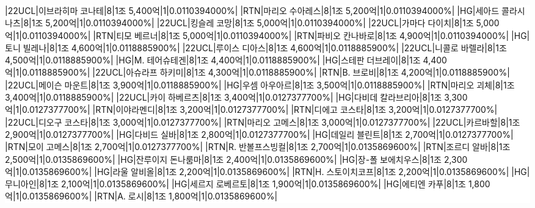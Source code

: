 |22UCL|이브라히마 코나테|8|1조 5,400억|1|0.0110394000%|
|RTN|마리오 수아레스|8|1조 5,200억|1|0.0110394000%|
|HG|세아드 콜라시나츠|8|1조 5,200억|1|0.0110394000%|
|22UCL|킹슬레 코망|8|1조 5,000억|1|0.0110394000%|
|22UCL|가마다 다이치|8|1조 5,000억|1|0.0110394000%|
|RTN|티모 베르너|8|1조 5,000억|1|0.0110394000%|
|RTN|파비오 칸나바로|8|1조 4,900억|1|0.0110394000%|
|HG|토니 빌레나|8|1조 4,600억|1|0.0118885900%|
|22UCL|루이스 디아스|8|1조 4,600억|1|0.0118885900%|
|22UCL|니콜로 바렐라|8|1조 4,500억|1|0.0118885900%|
|HG|M. 테어슈테겐|8|1조 4,400억|1|0.0118885900%|
|HG|스테판 더브레이|8|1조 4,400억|1|0.0118885900%|
|22UCL|아슈라프 하키미|8|1조 4,300억|1|0.0118885900%|
|RTN|B. 브로비|8|1조 4,200억|1|0.0118885900%|
|22UCL|메이슨 마운트|8|1조 3,900억|1|0.0118885900%|
|HG|우셈 아우아르|8|1조 3,500억|1|0.0118885900%|
|RTN|마리오 괴체|8|1조 3,400억|1|0.0118885900%|
|22UCL|카이 하베르츠|8|1조 3,400억|1|0.0127377700%|
|HG|다비데 칼라브리아|8|1조 3,300억|1|0.0127377700%|
|RTN|이야라멘디|8|1조 3,200억|1|0.0127377700%|
|RTN|디에고 코스타|8|1조 3,200억|1|0.0127377700%|
|22UCL|디오구 코스타|8|1조 3,000억|1|0.0127377700%|
|RTN|마리오 고메스|8|1조 3,000억|1|0.0127377700%|
|22UCL|카르바할|8|1조 2,900억|1|0.0127377700%|
|HG|다비드 실바|8|1조 2,800억|1|0.0127377700%|
|HG|데일리 블린트|8|1조 2,700억|1|0.0127377700%|
|RTN|모이 고메스|8|1조 2,700억|1|0.0127377700%|
|RTN|R. 반볼프스빙컬|8|1조 2,700억|1|0.0135869600%|
|RTN|조르디 알바|8|1조 2,500억|1|0.0135869600%|
|HG|잔루이지 돈나룸마|8|1조 2,400억|1|0.0135869600%|
|HG|장-폴 보에치우스|8|1조 2,300억|1|0.0135869600%|
|HG|라울 알비올|8|1조 2,200억|1|0.0135869600%|
|RTN|H. 스토이치코프|8|1조 2,200억|1|0.0135869600%|
|HG|무니아인|8|1조 2,100억|1|0.0135869600%|
|HG|세르지 로베르토|8|1조 1,900억|1|0.0135869600%|
|HG|에티엔 카푸|8|1조 1,800억|1|0.0135869600%|
|RTN|A. 로시|8|1조 1,800억|1|0.0135869600%|